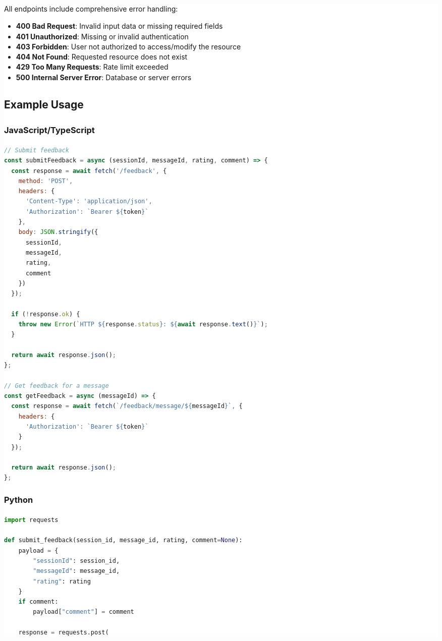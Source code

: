 All endpoints include comprehensive error handling:

- **400 Bad Request**: Invalid input data or missing required fields
- **401 Unauthorized**: Missing or invalid authentication
- **403 Forbidden**: User not authorized to access/modify the resource
- **404 Not Found**: Requested resource does not exist
- **429 Too Many Requests**: Rate limit exceeded
- **500 Internal Server Error**: Database or server errors

## Example Usage

### JavaScript/TypeScript

```javascript
// Submit feedback
const submitFeedback = async (sessionId, messageId, rating, comment) => {
  const response = await fetch('/feedback', {
    method: 'POST',
    headers: {
      'Content-Type': 'application/json',
      'Authorization': `Bearer ${token}`
    },
    body: JSON.stringify({
      sessionId,
      messageId, 
      rating,
      comment
    })
  });
  
  if (!response.ok) {
    throw new Error(`HTTP ${response.status}: ${await response.text()}`);
  }
  
  return await response.json();
};

// Get feedback for a message
const getFeedback = async (messageId) => {
  const response = await fetch(`/feedback/message/${messageId}`, {
    headers: {
      'Authorization': `Bearer ${token}`
    }
  });
  
  return await response.json();
};
```

### Python

```python
import requests

def submit_feedback(session_id, message_id, rating, comment=None):
    payload = {
        "sessionId": session_id,
        "messageId": message_id,
        "rating": rating
    }
    if comment:
        payload["comment"] = comment
        
    response = requests.post(
```